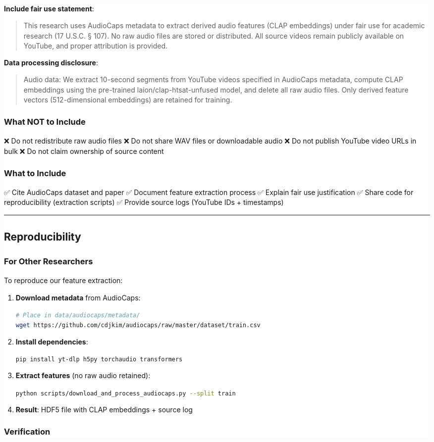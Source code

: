 **Include fair use statement**:
> This research uses AudioCaps metadata to extract derived audio features
> (CLAP embeddings) under fair use for academic research (17 U.S.C. § 107).
> No raw audio files are stored or distributed. All source videos remain
> publicly available on YouTube, and proper attribution is provided.

**Data processing disclosure**:
> Audio data: We extract 10-second segments from YouTube videos specified in
> AudioCaps metadata, compute CLAP embeddings using the pre-trained
> laion/clap-htsat-unfused model, and delete all raw audio files. Only derived
> feature vectors (512-dimensional embeddings) are retained for training.

### What NOT to Include

❌ Do not redistribute raw audio files
❌ Do not share WAV files or downloadable audio
❌ Do not publish YouTube video URLs in bulk
❌ Do not claim ownership of source content

### What to Include

✅ Cite AudioCaps dataset and paper
✅ Document feature extraction process
✅ Explain fair use justification
✅ Share code for reproducibility (extraction scripts)
✅ Provide source logs (YouTube IDs + timestamps)

---

## Reproducibility

### For Other Researchers

To reproduce our feature extraction:

1. **Download metadata** from AudioCaps:
   ```bash
   # Place in data/audiocaps/metadata/
   wget https://github.com/cdjkim/audiocaps/raw/master/dataset/train.csv
   ```

2. **Install dependencies**:
   ```bash
   pip install yt-dlp h5py torchaudio transformers
   ```

3. **Extract features** (no raw audio retained):
   ```bash
   python scripts/download_and_process_audiocaps.py --split train
   ```

4. **Result**: HDF5 file with CLAP embeddings + source log

### Verification
